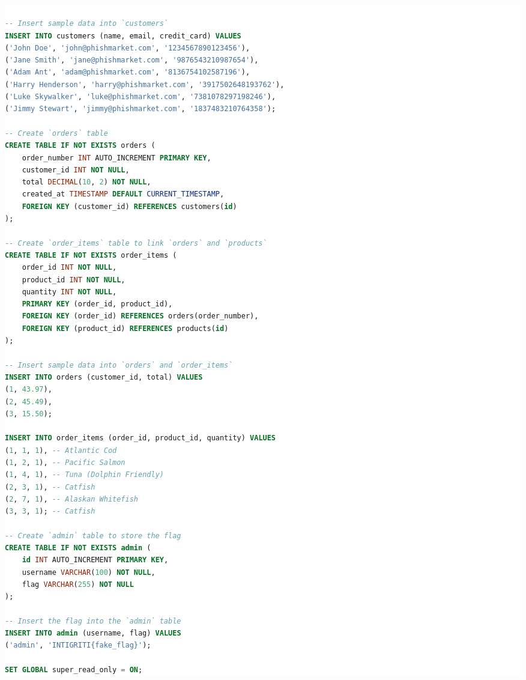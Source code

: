 ```sql

-- Insert sample data into `customers`
INSERT INTO customers (name, email, credit_card) VALUES
('John Doe', 'john@phishmarket.com', '1234567890123456'),
('Jane Smith', 'jane@phishmarket.com', '9876543210987654'),
('Adam Ant', 'adam@phishmarket.com', '8136754102587196'),
('Harry Henderson', 'harry@phishmarket.com', '3917502648193762'),
('Luke Skywalker', 'luke@phishmarket.com', '7381078297198246'),
('Jimmy Stewart', 'jimmy@phishmarket.com', '1837483210764358');

-- Create `orders` table
CREATE TABLE IF NOT EXISTS orders (
    order_number INT AUTO_INCREMENT PRIMARY KEY,
    customer_id INT NOT NULL,
    total DECIMAL(10, 2) NOT NULL,
    created_at TIMESTAMP DEFAULT CURRENT_TIMESTAMP,
    FOREIGN KEY (customer_id) REFERENCES customers(id)
);

-- Create `order_items` table to link `orders` and `products`
CREATE TABLE IF NOT EXISTS order_items (
    order_id INT NOT NULL,
    product_id INT NOT NULL,
    quantity INT NOT NULL,
    PRIMARY KEY (order_id, product_id),
    FOREIGN KEY (order_id) REFERENCES orders(order_number),
    FOREIGN KEY (product_id) REFERENCES products(id)
);

-- Insert sample data into `orders` and `order_items`
INSERT INTO orders (customer_id, total) VALUES
(1, 43.97),
(2, 45.49),
(3, 15.50);

INSERT INTO order_items (order_id, product_id, quantity) VALUES
(1, 1, 1), -- Atlantic Cod
(1, 2, 1), -- Pacific Salmon
(1, 4, 1), -- Tuna (Dolphin Friendly)
(2, 3, 1), -- Catfish
(2, 7, 1), -- Alaskan Whitefish
(3, 3, 1); -- Catfish

-- Create `admin` table to store the flag
CREATE TABLE IF NOT EXISTS admin (
    id INT AUTO_INCREMENT PRIMARY KEY,
    username VARCHAR(100) NOT NULL,
    flag VARCHAR(255) NOT NULL
);

-- Insert the flag into the `admin` table
INSERT INTO admin (username, flag) VALUES
('admin', 'INTIGRITI{fake_flag}');

SET GLOBAL super_read_only = ON;

```
